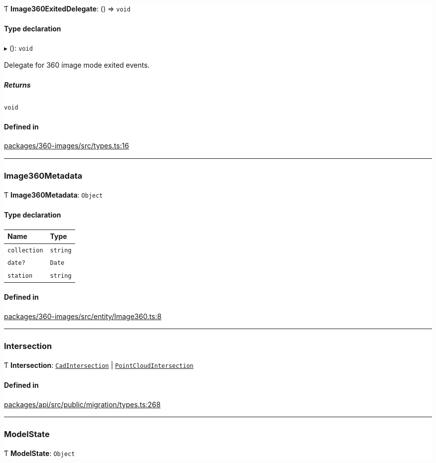 Ƭ **Image360ExitedDelegate**: () => `void`

#### Type declaration

▸ (): `void`

Delegate for 360 image mode exited events.

##### Returns

`void`

#### Defined in

[packages/360-images/src/types.ts:16](https://github.com/cognitedata/reveal/blob/e9e26d38/viewer/packages/360-images/src/types.ts#L16)

___

### Image360Metadata

Ƭ **Image360Metadata**: `Object`

#### Type declaration

| Name | Type |
| :------ | :------ |
| `collection` | `string` |
| `date?` | `Date` |
| `station` | `string` |

#### Defined in

[packages/360-images/src/entity/Image360.ts:8](https://github.com/cognitedata/reveal/blob/e9e26d38/viewer/packages/360-images/src/entity/Image360.ts#L8)

___

### Intersection

Ƭ **Intersection**: [`CadIntersection`](cognite_reveal.md#cadintersection) \| [`PointCloudIntersection`](cognite_reveal.md#pointcloudintersection)

#### Defined in

[packages/api/src/public/migration/types.ts:268](https://github.com/cognitedata/reveal/blob/e9e26d38/viewer/packages/api/src/public/migration/types.ts#L268)

___

### ModelState

Ƭ **ModelState**: `Object`
